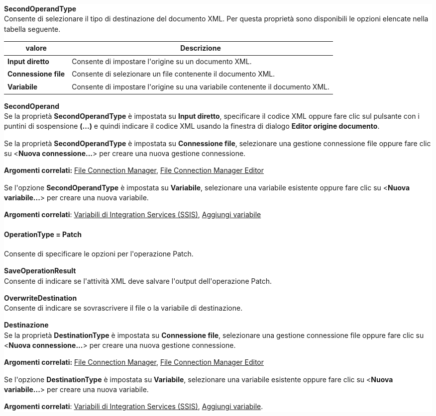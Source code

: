  **SecondOperandType**  
 Consente di selezionare il tipo di destinazione del documento XML. Per questa proprietà sono disponibili le opzioni elencate nella tabella seguente.  
  
|valore|Descrizione|  
|-----------|-----------------|  
|**Input diretto**|Consente di impostare l'origine su un documento XML.|  
|**Connessione file**|Consente di selezionare un file contenente il documento XML.|  
|**Variabile**|Consente di impostare l'origine su una variabile contenente il documento XML.|  
  
 **SecondOperand**  
 Se la proprietà **SecondOperandType** è impostata su **Input diretto**, specificare il codice XML oppure fare clic sul pulsante con i puntini di sospensione **(...)** e quindi indicare il codice XML usando la finestra di dialogo **Editor origine documento**.  
  
 Se la proprietà **SecondOperandType** è impostata su **Connessione file**, selezionare una gestione connessione file oppure fare clic su \<**Nuova connessione...**> per creare una nuova gestione connessione.  
  
 **Argomenti correlati:** [File Connection Manager](../../integration-services/connection-manager/file-connection-manager.md), [File Connection Manager Editor](../../integration-services/connection-manager/file-connection-manager-editor.md)  
  
 Se l'opzione **SecondOperandType** è impostata su **Variabile**, selezionare una variabile esistente oppure fare clic su \<**Nuova variabile...**> per creare una nuova variabile.  
  
 **Argomenti correlati**: [Variabili di Integration Services &#40;SSIS&#41;](../../integration-services/integration-services-ssis-variables.md), [Aggiungi variabile](https://msdn.microsoft.com/library/d09b5d31-433f-4f7c-8c68-9df3a97785d5)  
  
#### <a name="operationtype--patch"></a>OperationType = Patch  
 Consente di specificare le opzioni per l'operazione Patch.  
  
 **SaveOperationResult**  
 Consente di indicare se l'attività XML deve salvare l'output dell'operazione Patch.  
  
 **OverwriteDestination**  
 Consente di indicare se sovrascrivere il file o la variabile di destinazione.  
  
 **Destinazione**  
 Se la proprietà **DestinationType** è impostata su **Connessione file**, selezionare una gestione connessione file oppure fare clic su \<**Nuova connessione...**> per creare una nuova gestione connessione.  
  
 **Argomenti correlati:** [File Connection Manager](../../integration-services/connection-manager/file-connection-manager.md), [File Connection Manager Editor](../../integration-services/connection-manager/file-connection-manager-editor.md)  
  
 Se l'opzione **DestinationType** è impostata su **Variabile**, selezionare una variabile esistente oppure fare clic su \<**Nuova variabile...**> per creare una nuova variabile.  
  
 **Argomenti correlati**: [Variabili di Integration Services &#40;SSIS&#41;](../../integration-services/integration-services-ssis-variables.md), [Aggiungi variabile](https://msdn.microsoft.com/library/d09b5d31-433f-4f7c-8c68-9df3a97785d5).  
  